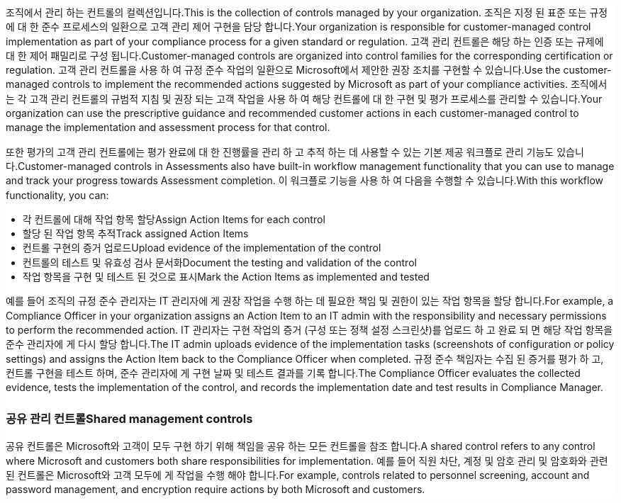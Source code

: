 <span data-ttu-id="0c4b4-159">조직에서 관리 하는 컨트롤의 컬렉션입니다.</span><span class="sxs-lookup"><span data-stu-id="0c4b4-159">This is the collection of controls managed by your organization.</span></span> <span data-ttu-id="0c4b4-160">조직은 지정 된 표준 또는 규정에 대 한 준수 프로세스의 일환으로 고객 관리 제어 구현을 담당 합니다.</span><span class="sxs-lookup"><span data-stu-id="0c4b4-160">Your organization is responsible for customer-managed control implementation as part of your compliance process for a given standard or regulation.</span></span> <span data-ttu-id="0c4b4-161">고객 관리 컨트롤은 해당 하는 인증 또는 규제에 대 한 제어 패밀리로 구성 됩니다.</span><span class="sxs-lookup"><span data-stu-id="0c4b4-161">Customer-managed controls are organized into control families for the corresponding certification or regulation.</span></span> <span data-ttu-id="0c4b4-162">고객 관리 컨트롤을 사용 하 여 규정 준수 작업의 일환으로 Microsoft에서 제안한 권장 조치를 구현할 수 있습니다.</span><span class="sxs-lookup"><span data-stu-id="0c4b4-162">Use the customer-managed controls to implement the recommended actions suggested by Microsoft as part of your compliance activities.</span></span> <span data-ttu-id="0c4b4-163">조직에서는 각 고객 관리 컨트롤의 규범적 지침 및 권장 되는 고객 작업을 사용 하 여 해당 컨트롤에 대 한 구현 및 평가 프로세스를 관리할 수 있습니다.</span><span class="sxs-lookup"><span data-stu-id="0c4b4-163">Your organization can use the prescriptive guidance and recommended customer actions in each customer-managed control to manage the implementation and assessment process for that control.</span></span>

<span data-ttu-id="0c4b4-164">또한 평가의 고객 관리 컨트롤에는 평가 완료에 대 한 진행률을 관리 하 고 추적 하는 데 사용할 수 있는 기본 제공 워크플로 관리 기능도 있습니다.</span><span class="sxs-lookup"><span data-stu-id="0c4b4-164">Customer-managed controls in Assessments also have built-in workflow management functionality that you can use to manage and track your progress towards Assessment completion.</span></span> <span data-ttu-id="0c4b4-165">이 워크플로 기능을 사용 하 여 다음을 수행할 수 있습니다.</span><span class="sxs-lookup"><span data-stu-id="0c4b4-165">With this workflow functionality, you can:</span></span>

- <span data-ttu-id="0c4b4-166">각 컨트롤에 대해 작업 항목 할당</span><span class="sxs-lookup"><span data-stu-id="0c4b4-166">Assign Action Items for each control</span></span>
- <span data-ttu-id="0c4b4-167">할당 된 작업 항목 추적</span><span class="sxs-lookup"><span data-stu-id="0c4b4-167">Track assigned Action Items</span></span>
- <span data-ttu-id="0c4b4-168">컨트롤 구현의 증거 업로드</span><span class="sxs-lookup"><span data-stu-id="0c4b4-168">Upload evidence of the implementation of the control</span></span>
- <span data-ttu-id="0c4b4-169">컨트롤의 테스트 및 유효성 검사 문서화</span><span class="sxs-lookup"><span data-stu-id="0c4b4-169">Document the testing and validation of the control</span></span>
- <span data-ttu-id="0c4b4-170">작업 항목을 구현 및 테스트 된 것으로 표시</span><span class="sxs-lookup"><span data-stu-id="0c4b4-170">Mark the Action Items as implemented and tested</span></span>

<span data-ttu-id="0c4b4-171">예를 들어 조직의 규정 준수 관리자는 IT 관리자에 게 권장 작업을 수행 하는 데 필요한 책임 및 권한이 있는 작업 항목을 할당 합니다.</span><span class="sxs-lookup"><span data-stu-id="0c4b4-171">For example, a Compliance Officer in your organization assigns an Action Item to an IT admin with the responsibility and necessary permissions to perform the recommended action.</span></span> <span data-ttu-id="0c4b4-172">IT 관리자는 구현 작업의 증거 (구성 또는 정책 설정 스크린샷)를 업로드 하 고 완료 되 면 해당 작업 항목을 준수 관리자에 게 다시 할당 합니다.</span><span class="sxs-lookup"><span data-stu-id="0c4b4-172">The IT admin uploads evidence of the implementation tasks (screenshots of configuration or policy settings) and assigns the Action Item back to the Compliance Officer when completed.</span></span> <span data-ttu-id="0c4b4-173">규정 준수 책임자는 수집 된 증거를 평가 하 고, 컨트롤 구현을 테스트 하며, 준수 관리자에 게 구현 날짜 및 테스트 결과를 기록 합니다.</span><span class="sxs-lookup"><span data-stu-id="0c4b4-173">The Compliance Officer evaluates the collected evidence, tests the implementation of the control, and records the implementation date and test results in Compliance Manager.</span></span>

### <a name="shared-management-controls"></a><span data-ttu-id="0c4b4-174">공유 관리 컨트롤</span><span class="sxs-lookup"><span data-stu-id="0c4b4-174">Shared management controls</span></span>

<span data-ttu-id="0c4b4-175">공유 컨트롤은 Microsoft와 고객이 모두 구현 하기 위해 책임을 공유 하는 모든 컨트롤을 참조 합니다.</span><span class="sxs-lookup"><span data-stu-id="0c4b4-175">A shared control refers to any control where Microsoft and customers both share responsibilities for implementation.</span></span> <span data-ttu-id="0c4b4-176">예를 들어 직원 차단, 계정 및 암호 관리 및 암호화와 관련 된 컨트롤은 Microsoft와 고객 모두에 게 작업을 수행 해야 합니다.</span><span class="sxs-lookup"><span data-stu-id="0c4b4-176">For example, controls related to personnel screening, account and password management, and encryption require actions by both Microsoft and customers.</span></span>
